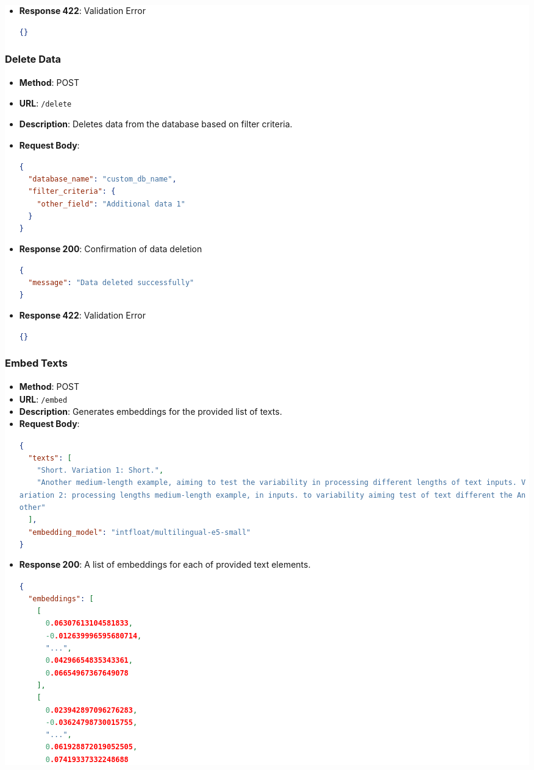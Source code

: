 - **Response 422**: Validation Error
  ```json
  {}
  ```


### Delete Data

- **Method**: POST
- **URL**: `/delete`
- **Description**: Deletes data from the database based on filter criteria.
- **Request Body**:
  ```json
  {
    "database_name": "custom_db_name",
    "filter_criteria": {
      "other_field": "Additional data 1"
    }
  }
  ```
- **Response 200**: Confirmation of data deletion
  ```json
  {
    "message": "Data deleted successfully"
  }
  ```

- **Response 422**: Validation Error
  ```json
  {}
  ```


### Embed Texts

- **Method**: POST
- **URL**: `/embed`
- **Description**: Generates embeddings for the provided list of texts.
- **Request Body**:
  ```json
  {
    "texts": [
      "Short. Variation 1: Short.",
      "Another medium-length example, aiming to test the variability in processing different lengths of text inputs. Variation 2: processing lengths medium-length example, in inputs. to variability aiming test of text different the Another"
    ],
    "embedding_model": "intfloat/multilingual-e5-small"
  }
  ```
- **Response 200**: A list of embeddings for each of provided text elements.
  ```json
  {
    "embeddings": [
      [
        0.06307613104581833,
        -0.012639996595680714,
        "...",
        0.04296654835343361,
        0.06654967367649078
      ],
      [
        0.023942897096276283,
        -0.03624798730015755,
        "...",
        0.061928872019052505,
        0.07419337332248688
  ```